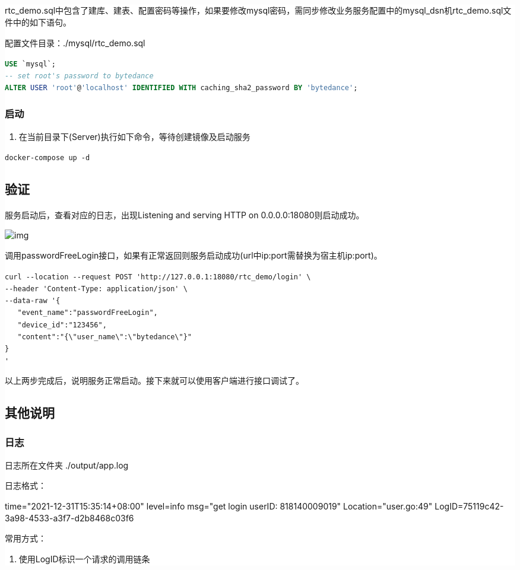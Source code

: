 rtc_demo.sql中包含了建库、建表、配置密码等操作，如果要修改mysql密码，需同步修改业务服务配置中的mysql_dsn机rtc_demo.sql文件中的如下语句。

配置文件目录：./mysql/rtc_demo.sql

```SQL
USE `mysql`;
-- set root's password to bytedance
ALTER USER 'root'@'localhost' IDENTIFIED WITH caching_sha2_password BY 'bytedance';
```



### 启动

1. 在当前目录下(Server)执行如下命令，等待创建镜像及启动服务

```Shell
docker-compose up -d
```



## 验证

服务启动后，查看对应的日志，出现Listening and serving HTTP on 0.0.0.0:18080则启动成功。

![img](https://bytedance.feishu.cn/space/api/box/stream/download/asynccode/?code=MWM4ODE2MTU0YmYwYmRjZDBiODkzNWM4MTU4ZDkwZWJfaTk3ZDh1ZTVLaWxueVRIMWs3ZTNXSFpkS0lYell2b1lfVG9rZW46Ym94Y245aElib21KQ0Jjdzk0V0pwUGRBOXdlXzE2NjcyODkxMTI6MTY2NzI5MjcxMl9WNA)

调用passwordFreeLogin接口，如果有正常返回则服务启动成功(url中ip:port需替换为宿主机ip:port)。

```Shell
curl --location --request POST 'http://127.0.0.1:18080/rtc_demo/login' \
--header 'Content-Type: application/json' \
--data-raw '{
   "event_name":"passwordFreeLogin",
   "device_id":"123456",
   "content":"{\"user_name\":\"bytedance\"}"
}
'
```

以上两步完成后，说明服务正常启动。接下来就可以使用客户端进行接口调试了。



## 其他说明

### 日志

日志所在文件夹 ./output/app.log

日志格式：

time="2021-12-31T15:35:14+08:00" level=info msg="get login userID: 818140009019" Location="user.go:49" LogID=75119c42-3a98-4533-a3f7-d2b8468c03f6

常用方式：

1. 使用LogID标识一个请求的调用链条